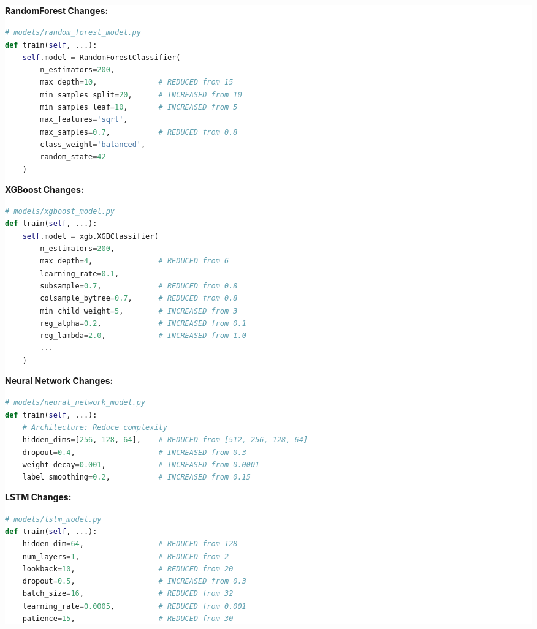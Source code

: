 **RandomForest Changes:**
```python
# models/random_forest_model.py
def train(self, ...):
    self.model = RandomForestClassifier(
        n_estimators=200,
        max_depth=10,              # REDUCED from 15
        min_samples_split=20,      # INCREASED from 10
        min_samples_leaf=10,       # INCREASED from 5
        max_features='sqrt',
        max_samples=0.7,           # REDUCED from 0.8
        class_weight='balanced',
        random_state=42
    )
```

**XGBoost Changes:**
```python
# models/xgboost_model.py
def train(self, ...):
    self.model = xgb.XGBClassifier(
        n_estimators=200,
        max_depth=4,               # REDUCED from 6
        learning_rate=0.1,
        subsample=0.7,             # REDUCED from 0.8
        colsample_bytree=0.7,      # REDUCED from 0.8
        min_child_weight=5,        # INCREASED from 3
        reg_alpha=0.2,             # INCREASED from 0.1
        reg_lambda=2.0,            # INCREASED from 1.0
        ...
    )
```

**Neural Network Changes:**
```python
# models/neural_network_model.py
def train(self, ...):
    # Architecture: Reduce complexity
    hidden_dims=[256, 128, 64],    # REDUCED from [512, 256, 128, 64]
    dropout=0.4,                   # INCREASED from 0.3
    weight_decay=0.001,            # INCREASED from 0.0001
    label_smoothing=0.2,           # INCREASED from 0.15
```

**LSTM Changes:**
```python
# models/lstm_model.py
def train(self, ...):
    hidden_dim=64,                 # REDUCED from 128
    num_layers=1,                  # REDUCED from 2
    lookback=10,                   # REDUCED from 20
    dropout=0.5,                   # INCREASED from 0.3
    batch_size=16,                 # REDUCED from 32
    learning_rate=0.0005,          # REDUCED from 0.001
    patience=15,                   # REDUCED from 30
```
